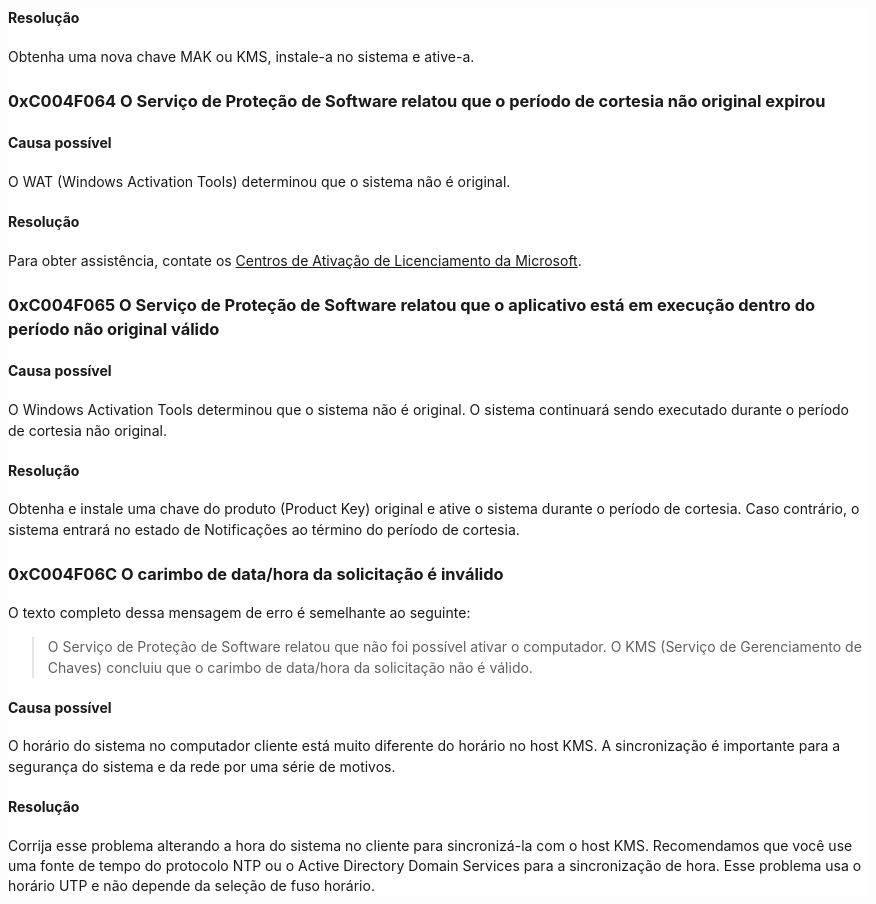 #### <a name="resolution"></a>Resolução

Obtenha uma nova chave MAK ou KMS, instale-a no sistema e ative-a.

### <a name="0xc004f064-the-software-protection-service-reported-that-the-non-genuine-grace-period-expired"></a>0xC004F064 O Serviço de Proteção de Software relatou que o período de cortesia não original expirou

#### <a name="possible-cause"></a>Causa possível

O WAT (Windows Activation Tools) determinou que o sistema não é original.

#### <a name="resolution"></a>Resolução

Para obter assistência, contate os [Centros de Ativação de Licenciamento da Microsoft](https://www.microsoft.com/Licensing/existing-customer/activation-centers).

### <a name="0xc004f065-the-software-protection-service-reported-that-the-application-is-running-within-the-valid-non-genuine-period"></a>0xC004F065 O Serviço de Proteção de Software relatou que o aplicativo está em execução dentro do período não original válido

#### <a name="possible-cause"></a>Causa possível

O Windows Activation Tools determinou que o sistema não é original. O sistema continuará sendo executado durante o período de cortesia não original.

#### <a name="resolution"></a>Resolução

Obtenha e instale uma chave do produto (Product Key) original e ative o sistema durante o período de cortesia. Caso contrário, o sistema entrará no estado de Notificações ao término do período de cortesia.

### <a name="0xc004f06c-the-request-timestamp-is-invalid"></a>0xC004F06C O carimbo de data/hora da solicitação é inválido

O texto completo dessa mensagem de erro é semelhante ao seguinte:

> O Serviço de Proteção de Software relatou que não foi possível ativar o computador. O KMS (Serviço de Gerenciamento de Chaves) concluiu que o carimbo de data/hora da solicitação não é válido.

#### <a name="possible-cause"></a>Causa possível

O horário do sistema no computador cliente está muito diferente do horário no host KMS. A sincronização é importante para a segurança do sistema e da rede por uma série de motivos.

#### <a name="resolution"></a>Resolução

Corrija esse problema alterando a hora do sistema no cliente para sincronizá-la com o host KMS. Recomendamos que você use uma fonte de tempo do protocolo NTP ou o Active Directory Domain Services para a sincronização de hora. Esse problema usa o horário UTP e não depende da seleção de fuso horário.
